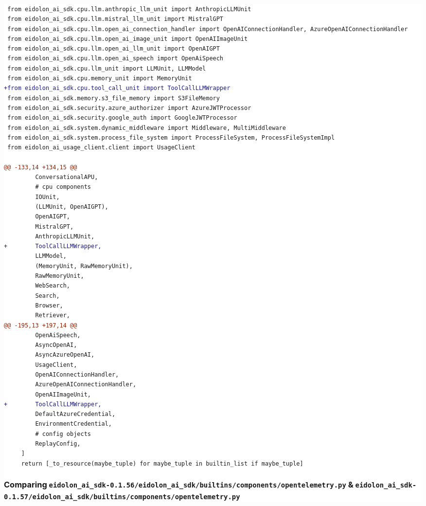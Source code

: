 ```diff
 from eidolon_ai_sdk.cpu.llm.anthropic_llm_unit import AnthropicLLMUnit
 from eidolon_ai_sdk.cpu.llm.mistral_llm_unit import MistralGPT
 from eidolon_ai_sdk.cpu.llm.open_ai_connection_handler import OpenAIConnectionHandler, AzureOpenAIConnectionHandler
 from eidolon_ai_sdk.cpu.llm.open_ai_image_unit import OpenAIImageUnit
 from eidolon_ai_sdk.cpu.llm.open_ai_llm_unit import OpenAIGPT
 from eidolon_ai_sdk.cpu.llm.open_ai_speech import OpenAiSpeech
 from eidolon_ai_sdk.cpu.llm_unit import LLMUnit, LLMModel
 from eidolon_ai_sdk.cpu.memory_unit import MemoryUnit
+from eidolon_ai_sdk.cpu.tool_call_unit import ToolCallLLMWrapper
 from eidolon_ai_sdk.memory.s3_file_memory import S3FileMemory
 from eidolon_ai_sdk.security.azure_authorizer import AzureJWTProcessor
 from eidolon_ai_sdk.security.google_auth import GoogleJWTProcessor
 from eidolon_ai_sdk.system.dynamic_middleware import Middleware, MultiMiddleware
 from eidolon_ai_sdk.system.process_file_system import ProcessFileSystem, ProcessFileSystemImpl
 from eidolon_ai_usage_client.client import UsageClient
 
@@ -133,14 +134,15 @@
         ConversationalAPU,
         # cpu components
         IOUnit,
         (LLMUnit, OpenAIGPT),
         OpenAIGPT,
         MistralGPT,
         AnthropicLLMUnit,
+        ToolCallLLMWrapper,
         LLMModel,
         (MemoryUnit, RawMemoryUnit),
         RawMemoryUnit,
         WebSearch,
         Search,
         Browser,
         Retriever,
@@ -195,13 +197,14 @@
         OpenAiSpeech,
         AsyncOpenAI,
         AsyncAzureOpenAI,
         UsageClient,
         OpenAIConnectionHandler,
         AzureOpenAIConnectionHandler,
         OpenAIImageUnit,
+        ToolCallLLMWrapper,
         DefaultAzureCredential,
         EnvironmentCredential,
         # config objects
         ReplayConfig,
     ]
     return [_to_resource(maybe_tuple) for maybe_tuple in builtin_list if maybe_tuple]
```

### Comparing `eidolon_ai_sdk-0.1.56/eidolon_ai_sdk/builtins/components/opentelemetry.py` & `eidolon_ai_sdk-0.1.57/eidolon_ai_sdk/builtins/components/opentelemetry.py`
